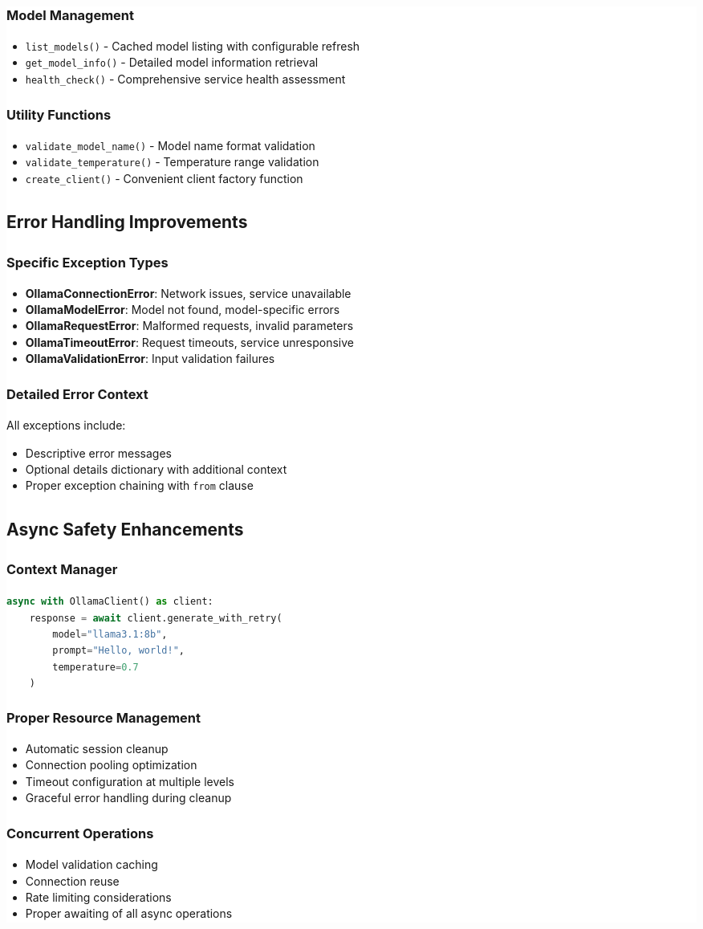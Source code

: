 ### Model Management
- `list_models()` - Cached model listing with configurable refresh
- `get_model_info()` - Detailed model information retrieval
- `health_check()` - Comprehensive service health assessment

### Utility Functions
- `validate_model_name()` - Model name format validation
- `validate_temperature()` - Temperature range validation
- `create_client()` - Convenient client factory function

## Error Handling Improvements

### Specific Exception Types
- **OllamaConnectionError**: Network issues, service unavailable
- **OllamaModelError**: Model not found, model-specific errors
- **OllamaRequestError**: Malformed requests, invalid parameters
- **OllamaTimeoutError**: Request timeouts, service unresponsive
- **OllamaValidationError**: Input validation failures

### Detailed Error Context
All exceptions include:
- Descriptive error messages
- Optional details dictionary with additional context
- Proper exception chaining with `from` clause

## Async Safety Enhancements

### Context Manager
```python
async with OllamaClient() as client:
    response = await client.generate_with_retry(
        model="llama3.1:8b",
        prompt="Hello, world!",
        temperature=0.7
    )
```

### Proper Resource Management
- Automatic session cleanup
- Connection pooling optimization
- Timeout configuration at multiple levels
- Graceful error handling during cleanup

### Concurrent Operations
- Model validation caching
- Connection reuse
- Rate limiting considerations
- Proper awaiting of all async operations

